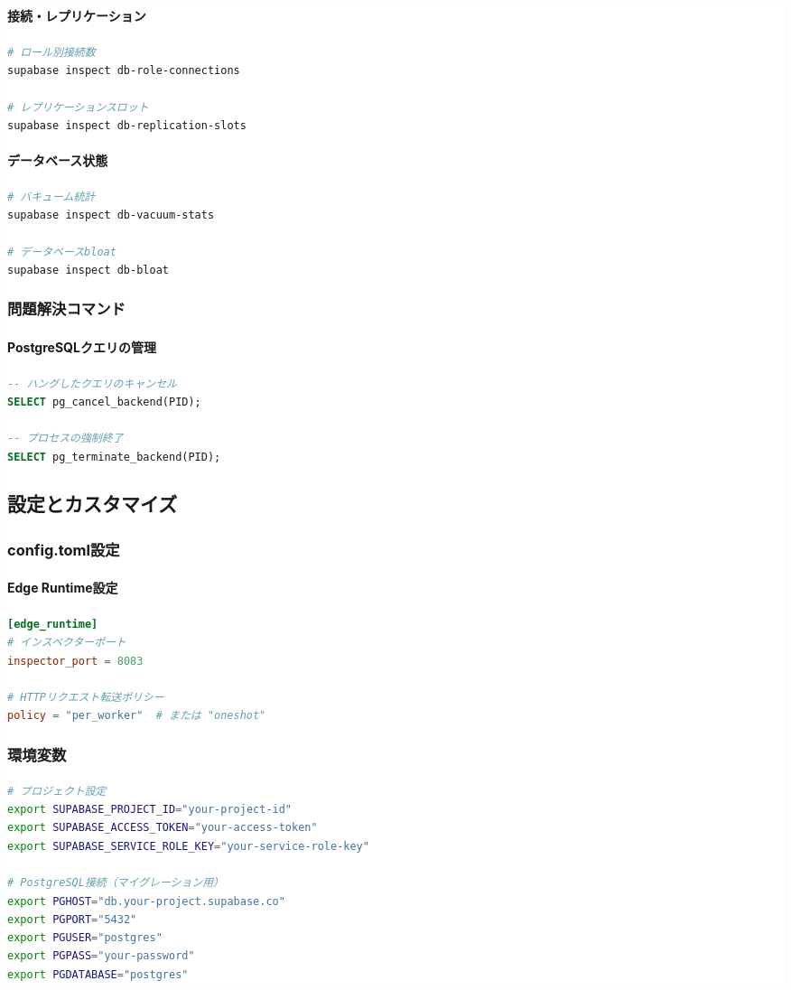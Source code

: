 #### 接続・レプリケーション
```bash
# ロール別接続数
supabase inspect db-role-connections

# レプリケーションスロット
supabase inspect db-replication-slots
```

#### データベース状態
```bash
# バキューム統計
supabase inspect db-vacuum-stats

# データベースbloat
supabase inspect db-bloat
```

### 問題解決コマンド

#### PostgreSQLクエリの管理
```sql
-- ハングしたクエリのキャンセル
SELECT pg_cancel_backend(PID);

-- プロセスの強制終了
SELECT pg_terminate_backend(PID);
```

## 設定とカスタマイズ

### config.toml設定

#### Edge Runtime設定
```toml
[edge_runtime]
# インスペクターポート
inspector_port = 8083

# HTTPリクエスト転送ポリシー
policy = "per_worker"  # または "oneshot"
```

### 環境変数
```bash
# プロジェクト設定
export SUPABASE_PROJECT_ID="your-project-id"
export SUPABASE_ACCESS_TOKEN="your-access-token"
export SUPABASE_SERVICE_ROLE_KEY="your-service-role-key"

# PostgreSQL接続（マイグレーション用）
export PGHOST="db.your-project.supabase.co"
export PGPORT="5432"
export PGUSER="postgres"
export PGPASS="your-password"
export PGDATABASE="postgres"
```
